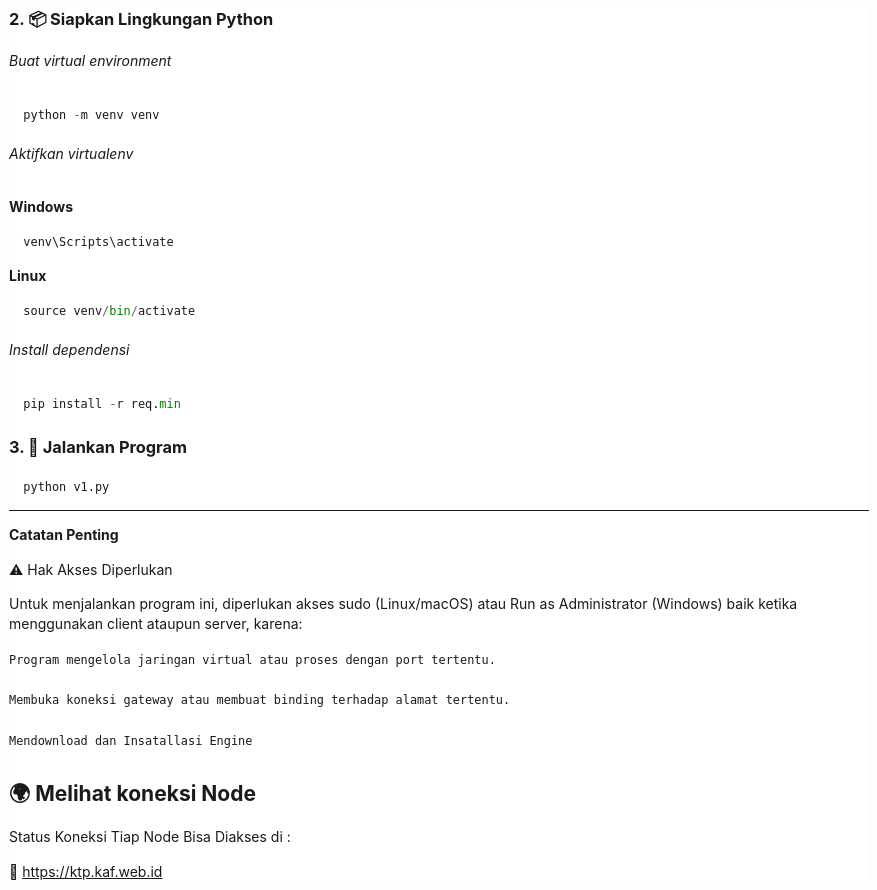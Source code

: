 ### 2. 📦 Siapkan Lingkungan Python

###### Buat virtual environment
```python
  python -m venv venv
```
###### Aktifkan virtualenv

**Windows**
```python
  venv\Scripts\activate
```

**Linux**
```python
  source venv/bin/activate
```

###### Install dependensi
```python
  pip install -r req.min
```

### 3. 🚀 Jalankan Program
```
  python v1.py
```
---

**Catatan Penting** 


⚠️ Hak Akses Diperlukan

Untuk menjalankan program ini, diperlukan akses sudo (Linux/macOS) atau Run as Administrator (Windows) baik ketika menggunakan client ataupun server, karena:

    Program mengelola jaringan virtual atau proses dengan port tertentu.

    Membuka koneksi gateway atau membuat binding terhadap alamat tertentu.

    Mendownload dan Insatallasi Engine

## 🌍 Melihat koneksi Node

Status Koneksi Tiap Node Bisa Diakses di :

🔗 https://ktp.kaf.web.id
